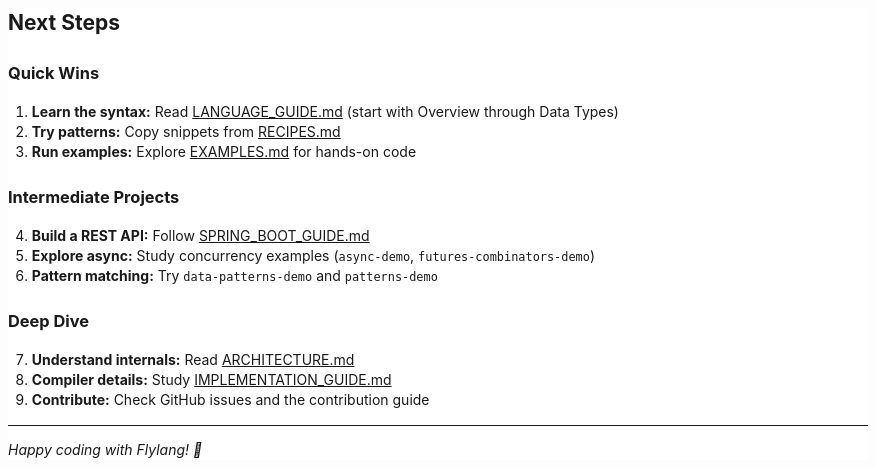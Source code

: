 
## Next Steps

### Quick Wins
1. **Learn the syntax:** Read [LANGUAGE_GUIDE.md](LANGUAGE_GUIDE.md) (start with Overview through Data Types)
2. **Try patterns:** Copy snippets from [RECIPES.md](RECIPES.md)
3. **Run examples:** Explore [EXAMPLES.md](EXAMPLES.md) for hands-on code

### Intermediate Projects
4. **Build a REST API:** Follow [SPRING_BOOT_GUIDE.md](SPRING_BOOT_GUIDE.md)
5. **Explore async:** Study concurrency examples (`async-demo`, `futures-combinators-demo`)
6. **Pattern matching:** Try `data-patterns-demo` and `patterns-demo`

### Deep Dive
7. **Understand internals:** Read [ARCHITECTURE.md](ARCHITECTURE.md)
8. **Compiler details:** Study [IMPLEMENTATION_GUIDE.md](IMPLEMENTATION_GUIDE.md)
9. **Contribute:** Check GitHub issues and the contribution guide

---

*Happy coding with Flylang! 🚀*
